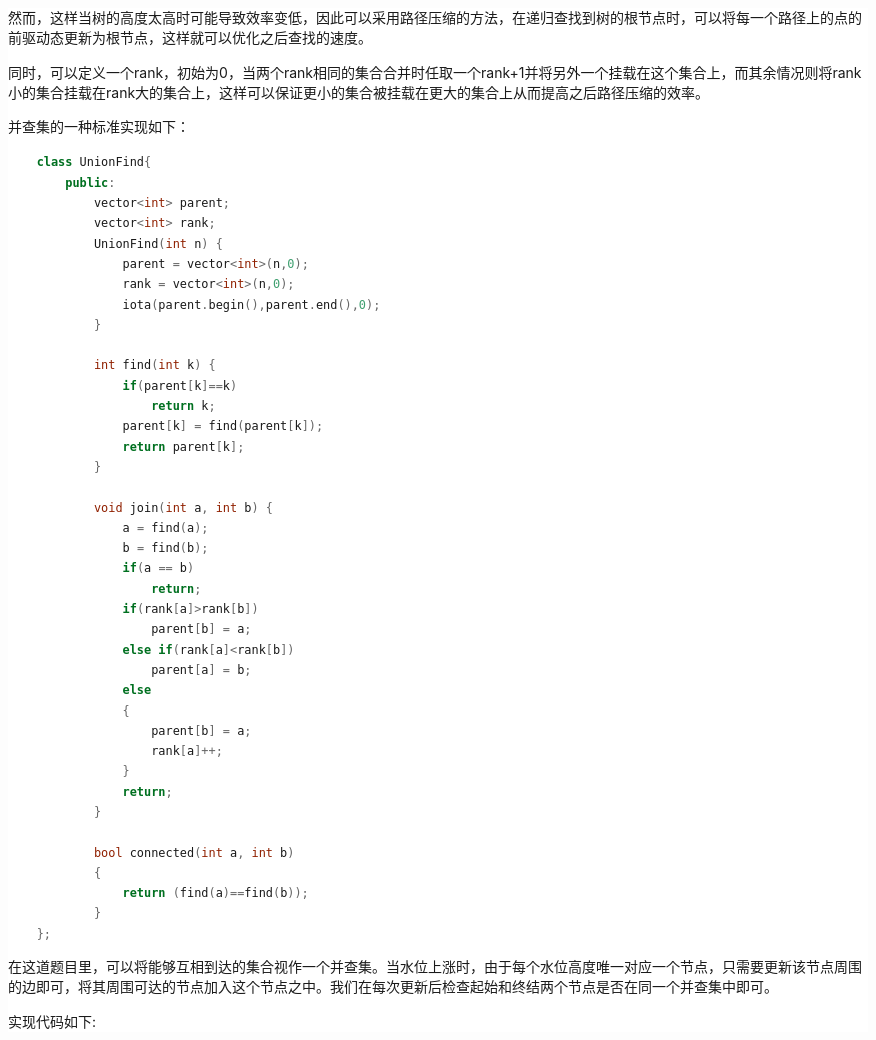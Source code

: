 然而，这样当树的高度太高时可能导致效率变低，因此可以采用路径压缩的方法，在递归查找到树的根节点时，可以将每一个路径上的点的前驱动态更新为根节点，这样就可以优化之后查找的速度。

同时，可以定义一个rank，初始为0，当两个rank相同的集合合并时任取一个rank+1并将另外一个挂载在这个集合上，而其余情况则将rank小的集合挂载在rank大的集合上，这样可以保证更小的集合被挂载在更大的集合上从而提高之后路径压缩的效率。

并查集的一种标准实现如下：

```cpp
    class UnionFind{
        public:
            vector<int> parent;
            vector<int> rank;
            UnionFind(int n) {
                parent = vector<int>(n,0);
                rank = vector<int>(n,0);
                iota(parent.begin(),parent.end(),0);
            }

            int find(int k) {
                if(parent[k]==k)
                    return k;
                parent[k] = find(parent[k]);
                return parent[k];
            }

            void join(int a, int b) {
                a = find(a);
                b = find(b);
                if(a == b)
                    return;
                if(rank[a]>rank[b])
                    parent[b] = a;
                else if(rank[a]<rank[b])
                    parent[a] = b;
                else
                {
                    parent[b] = a;
                    rank[a]++;
                }
                return;
            }

            bool connected(int a, int b)
            {
                return (find(a)==find(b));
            }
    };
```

在这道题目里，可以将能够互相到达的集合视作一个并查集。当水位上涨时，由于每个水位高度唯一对应一个节点，只需要更新该节点周围的边即可，将其周围可达的节点加入这个节点之中。我们在每次更新后检查起始和终结两个节点是否在同一个并查集中即可。

实现代码如下:
